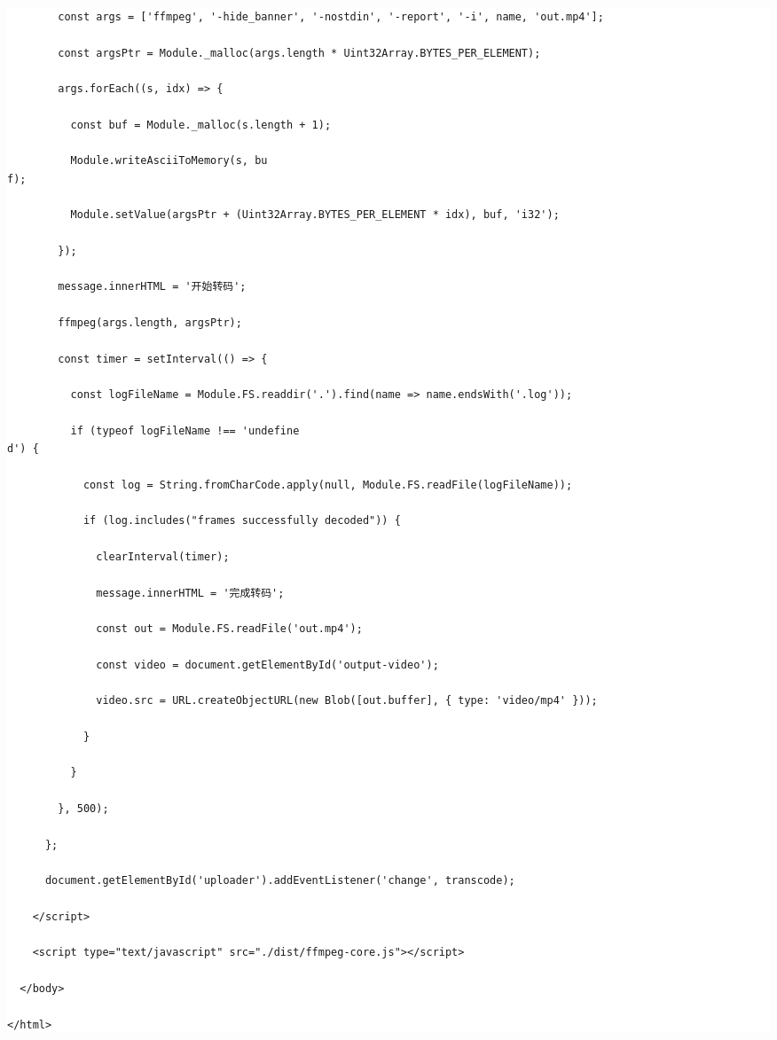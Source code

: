 ```
        const args = ['ffmpeg', '-hide_banner', '-nostdin', '-report', '-i', name, 'out.mp4'];

        const argsPtr = Module._malloc(args.length * Uint32Array.BYTES_PER_ELEMENT);

        args.forEach((s, idx) => {                                       

          const buf = Module._malloc(s.length + 1);                      

          Module.writeAsciiToMemory(s, buf);                                                                                                      

          Module.setValue(argsPtr + (Uint32Array.BYTES_PER_ELEMENT * idx), buf, 'i32');

        });                   

        message.innerHTML = '开始转码';                        

        ffmpeg(args.length, argsPtr);

        const timer = setInterval(() => {               

          const logFileName = Module.FS.readdir('.').find(name => name.endsWith('.log'));

          if (typeof logFileName !== 'undefined') {                                                                                               

            const log = String.fromCharCode.apply(null, Module.FS.readFile(logFileName));

            if (log.includes("frames successfully decoded")) {

              clearInterval(timer);                                      

              message.innerHTML = '完成转码';

              const out = Module.FS.readFile('out.mp4');

              const video = document.getElementById('output-video');

              video.src = URL.createObjectURL(new Blob([out.buffer], { type: 'video/mp4' }));

            }                                                            

          } 

        }, 500);                                                         

      };  

      document.getElementById('uploader').addEventListener('change', transcode);

    </script>                                                            

    <script type="text/javascript" src="./dist/ffmpeg-core.js"></script>

  </body>                         

</html>
```
